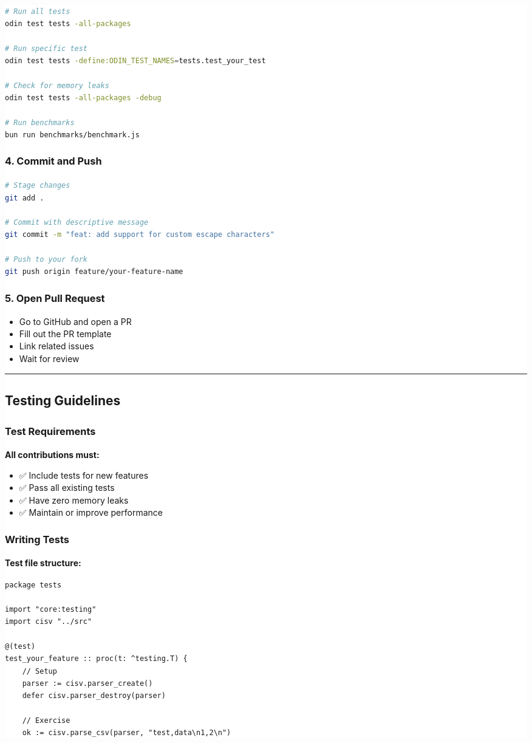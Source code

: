 ```bash
# Run all tests
odin test tests -all-packages

# Run specific test
odin test tests -define:ODIN_TEST_NAMES=tests.test_your_test

# Check for memory leaks
odin test tests -all-packages -debug

# Run benchmarks
bun run benchmarks/benchmark.js
```

### 4. Commit and Push

```bash
# Stage changes
git add .

# Commit with descriptive message
git commit -m "feat: add support for custom escape characters"

# Push to your fork
git push origin feature/your-feature-name
```

### 5. Open Pull Request

- Go to GitHub and open a PR
- Fill out the PR template
- Link related issues
- Wait for review

---

## Testing Guidelines

### Test Requirements

**All contributions must:**
- ✅ Include tests for new features
- ✅ Pass all existing tests
- ✅ Have zero memory leaks
- ✅ Maintain or improve performance

### Writing Tests

**Test file structure:**

```odin
package tests

import "core:testing"
import cisv "../src"

@(test)
test_your_feature :: proc(t: ^testing.T) {
    // Setup
    parser := cisv.parser_create()
    defer cisv.parser_destroy(parser)

    // Exercise
    ok := cisv.parse_csv(parser, "test,data\n1,2\n")

```